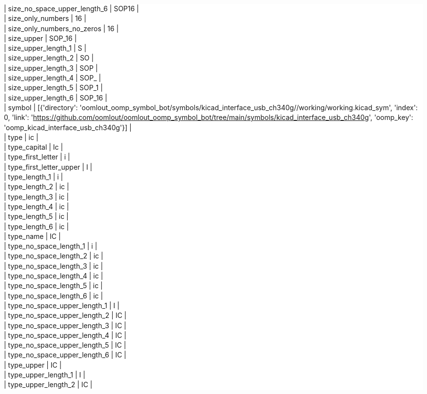 | size_no_space_upper_length_6 | SOP16 |  
| size_only_numbers | 16 |  
| size_only_numbers_no_zeros | 16 |  
| size_upper | SOP_16 |  
| size_upper_length_1 | S |  
| size_upper_length_2 | SO |  
| size_upper_length_3 | SOP |  
| size_upper_length_4 | SOP_ |  
| size_upper_length_5 | SOP_1 |  
| size_upper_length_6 | SOP_16 |  
| symbol | [{'directory': 'oomlout_oomp_symbol_bot/symbols/kicad_interface_usb_ch340g//working/working.kicad_sym', 'index': 0, 'link': 'https://github.com/oomlout/oomlout_oomp_symbol_bot/tree/main/symbols/kicad_interface_usb_ch340g', 'oomp_key': 'oomp_kicad_interface_usb_ch340g'}] |  
| type | ic |  
| type_capital | Ic |  
| type_first_letter | i |  
| type_first_letter_upper | I |  
| type_length_1 | i |  
| type_length_2 | ic |  
| type_length_3 | ic |  
| type_length_4 | ic |  
| type_length_5 | ic |  
| type_length_6 | ic |  
| type_name | IC |  
| type_no_space_length_1 | i |  
| type_no_space_length_2 | ic |  
| type_no_space_length_3 | ic |  
| type_no_space_length_4 | ic |  
| type_no_space_length_5 | ic |  
| type_no_space_length_6 | ic |  
| type_no_space_upper_length_1 | I |  
| type_no_space_upper_length_2 | IC |  
| type_no_space_upper_length_3 | IC |  
| type_no_space_upper_length_4 | IC |  
| type_no_space_upper_length_5 | IC |  
| type_no_space_upper_length_6 | IC |  
| type_upper | IC |  
| type_upper_length_1 | I |  
| type_upper_length_2 | IC |  